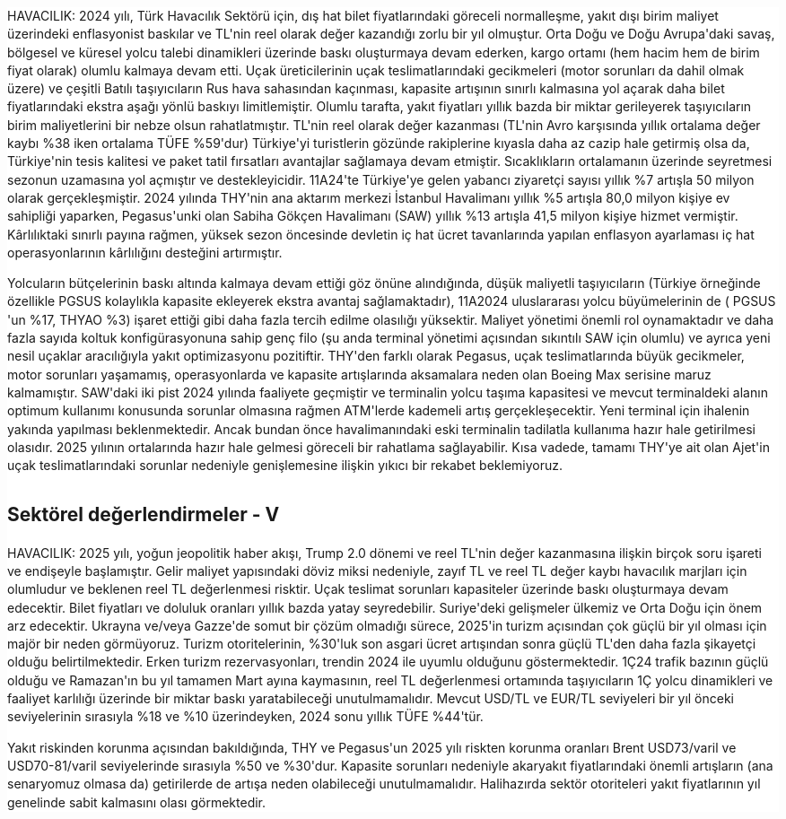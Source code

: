 HAVACILIK: 2024 yılı, Türk Havacılık Sektörü için, dış hat bilet fiyatlarındaki göreceli normalleşme, yakıt dışı birim maliyet üzerindeki enflasyonist baskılar ve TL'nin reel olarak değer kazandığı zorlu bir yıl olmuştur. Orta Doğu ve Doğu Avrupa'daki savaş, bölgesel ve küresel yolcu talebi dinamikleri üzerinde baskı oluşturmaya devam ederken, kargo ortamı (hem hacim hem de birim fiyat olarak) olumlu kalmaya devam etti. Uçak üreticilerinin uçak teslimatlarındaki gecikmeleri (motor sorunları da dahil olmak üzere) ve çeşitli Batılı taşıyıcıların Rus hava sahasından kaçınması, kapasite artışının sınırlı kalmasına yol açarak daha bilet fiyatlarındaki ekstra aşağı yönlü baskıyı limitlemiştir. Olumlu tarafta, yakıt fiyatları yıllık bazda bir miktar gerileyerek taşıyıcıların birim maliyetlerini bir nebze olsun rahatlatmıştır. TL'nin reel olarak değer kazanması (TL'nin Avro karşısında yıllık ortalama değer kaybı %38 iken ortalama TÜFE %59'dur) Türkiye'yi turistlerin gözünde rakiplerine kıyasla daha az cazip hale getirmiş olsa da, Türkiye'nin tesis kalitesi ve paket tatil fırsatları avantajlar sağlamaya devam etmiştir. Sıcaklıkların ortalamanın üzerinde seyretmesi sezonun uzamasına yol açmıştır ve destekleyicidir. 11A24'te Türkiye'ye gelen yabancı ziyaretçi sayısı yıllık %7 artışla 50 milyon olarak gerçekleşmiştir. 2024 yılında THY'nin ana aktarım merkezi İstanbul Havalimanı yıllık %5 artışla 80,0 milyon kişiye ev sahipliği yaparken, Pegasus'unki olan Sabiha Gökçen Havalimanı (SAW) yıllık %13 artışla 41,5 milyon kişiye hizmet vermiştir. Kârlılıktaki sınırlı payına rağmen, yüksek sezon öncesinde devletin iç hat ücret tavanlarında yapılan enflasyon ayarlaması iç hat operasyonlarının kârlılığını desteğini artırmıştır.

Yolcuların bütçelerinin baskı altında kalmaya devam ettiği göz önüne alındığında, düşük maliyetli taşıyıcıların (Türkiye örneğinde özellikle PGSUS kolaylıkla kapasite ekleyerek ekstra avantaj sağlamaktadır), 11A2024 uluslararası yolcu büyümelerinin de ( PGSUS 'un %17, THYAO %3) işaret ettiği gibi daha fazla tercih edilme olasılığı yüksektir. Maliyet yönetimi önemli rol oynamaktadır ve daha fazla sayıda koltuk konfigürasyonuna sahip genç filo (şu anda terminal yönetimi açısından sıkıntılı SAW için olumlu) ve ayrıca yeni nesil uçaklar aracılığıyla yakıt optimizasyonu pozitiftir. THY'den farklı olarak Pegasus, uçak teslimatlarında büyük gecikmeler, motor sorunları yaşamamış, operasyonlarda ve kapasite artışlarında aksamalara neden olan Boeing Max serisine maruz kalmamıştır. SAW'daki iki pist 2024 yılında faaliyete geçmiştir ve terminalin yolcu taşıma kapasitesi ve mevcut terminaldeki alanın optimum kullanımı konusunda sorunlar olmasına rağmen ATM'lerde kademeli artış gerçekleşecektir. Yeni terminal için ihalenin yakında yapılması beklenmektedir. Ancak bundan önce havalimanındaki eski terminalin tadilatla kullanıma hazır hale getirilmesi olasıdır. 2025 yılının ortalarında hazır hale gelmesi göreceli bir rahatlama sağlayabilir. Kısa vadede, tamamı THY'ye ait olan Ajet'in uçak teslimatlarındaki sorunlar nedeniyle genişlemesine ilişkin yıkıcı bir rekabet beklemiyoruz.

## Sektörel değerlendirmeler - V



HAVACILIK: 2025 yılı, yoğun jeopolitik haber akışı, Trump 2.0 dönemi ve reel TL'nin değer kazanmasına ilişkin birçok soru işareti ve endişeyle başlamıştır. Gelir maliyet yapısındaki döviz miksi nedeniyle, zayıf TL ve reel TL değer kaybı havacılık marjları için olumludur ve beklenen reel TL değerlenmesi risktir. Uçak teslimat sorunları kapasiteler üzerinde baskı oluşturmaya devam edecektir. Bilet fiyatları ve doluluk oranları yıllık bazda yatay seyredebilir. Suriye'deki gelişmeler ülkemiz ve Orta Doğu için önem arz edecektir. Ukrayna ve/veya Gazze'de somut bir çözüm olmadığı sürece, 2025'in turizm açısından çok güçlü bir yıl olması için majör bir neden görmüyoruz. Turizm otoritelerinin, %30'luk son asgari ücret artışından sonra güçlü TL'den daha fazla şikayetçi olduğu belirtilmektedir. Erken turizm rezervasyonları, trendin 2024 ile uyumlu olduğunu göstermektedir. 1Ç24 trafik bazının güçlü olduğu ve Ramazan'ın bu yıl tamamen Mart ayına kaymasının, reel TL değerlenmesi ortamında taşıyıcıların 1Ç yolcu dinamikleri ve faaliyet karlılığı üzerinde bir miktar baskı yaratabileceği unutulmamalıdır. Mevcut USD/TL ve EUR/TL seviyeleri bir yıl önceki seviyelerinin sırasıyla %18 ve %10 üzerindeyken, 2024 sonu yıllık TÜFE %44'tür.

Yakıt riskinden korunma açısından bakıldığında, THY ve Pegasus'un 2025 yılı riskten korunma oranları Brent USD73/varil ve USD70-81/varil seviyelerinde sırasıyla %50 ve %30'dur. Kapasite sorunları nedeniyle akaryakıt fiyatlarındaki önemli artışların (ana senaryomuz olmasa da) getirilerde de artışa neden olabileceği unutulmamalıdır. Halihazırda sektör otoriteleri yakıt fiyatlarının yıl genelinde sabit kalmasını olası görmektedir.
